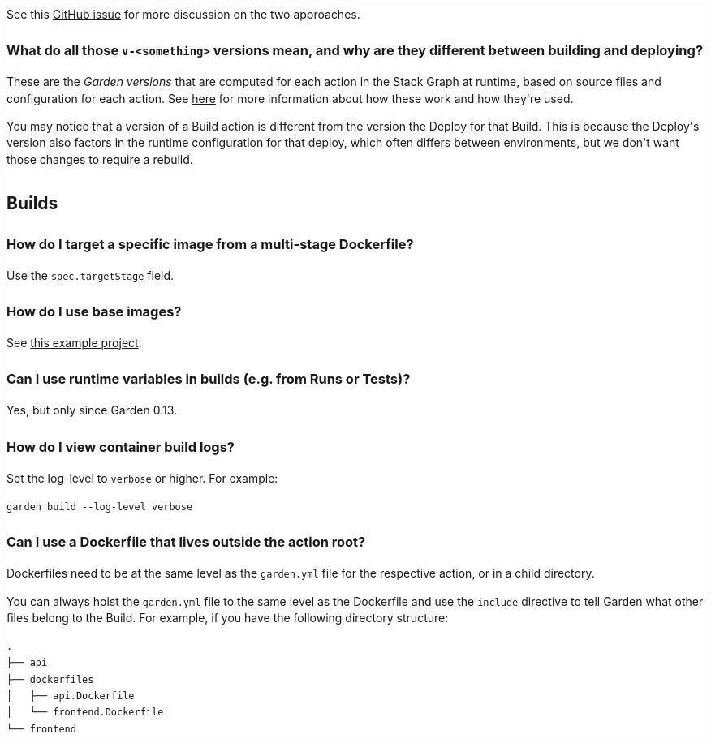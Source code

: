 See this [GitHub issue](https://github.com/garden-io/garden/issues/1954) for more discussion on the two approaches.

### What do all those `v-<something>` versions mean, and why are they different between building and deploying?

These are the _Garden versions_ that are computed for each action in the Stack Graph at runtime, based on source files and configuration for each action. See [here](../overview/core-concepts.md#versions) for more information about how these work and how they're used.

You may notice that a version of a Build action is different from the version the Deploy for that Build. This is because the Deploy's version also factors in the runtime configuration for that deploy, which often differs between environments, but we don't want those changes to require a rebuild.

## Builds

### How do I target a specific image from a multi-stage Dockerfile?

Use the [`spec.targetStage` field](../reference/action-types/Build/container.md#spectargetstage).

### How do I use base images?

See [this example project](../../examples/base-image/README.md).

### Can I use runtime variables in builds (e.g. from Runs or Tests)?

Yes, but only since Garden 0.13.

### How do I view container build logs?

Set the log-level to `verbose` or higher. For example:

```console
garden build --log-level verbose
```

### Can I use a Dockerfile that lives outside the action root?

Dockerfiles need to be at the same level as the `garden.yml` file for the respective action, or in a child directory.

You can always hoist the `garden.yml` file to the same level as the Dockerfile and use the `include` directive to tell Garden what other files belong to the Build. For example, if you have the following directory structure:

```console
.
├── api
├── dockerfiles
│   ├── api.Dockerfile
│   └── frontend.Dockerfile
└── frontend
```
